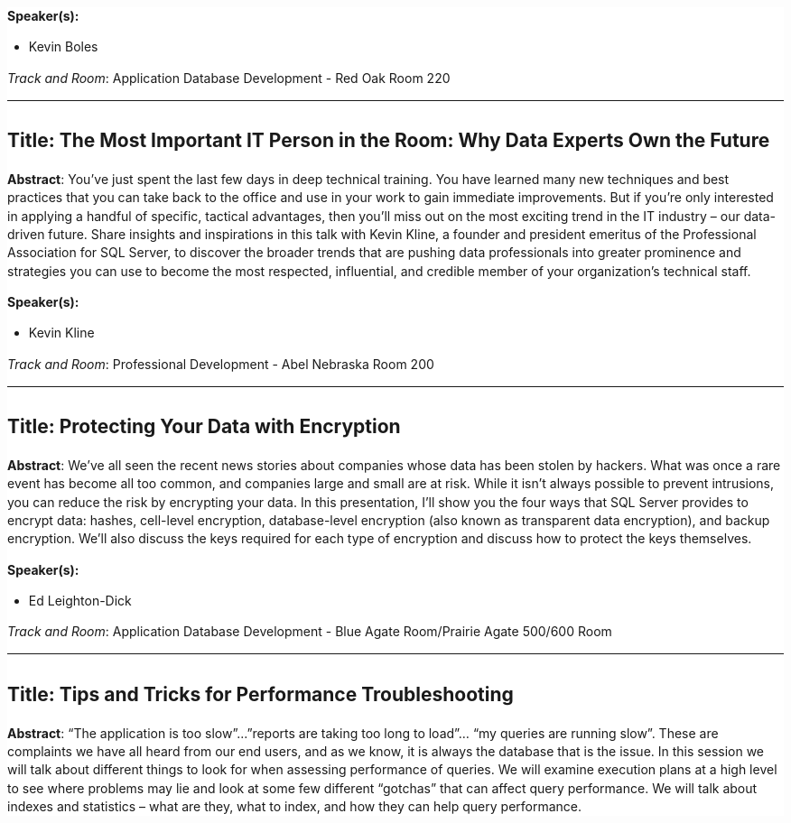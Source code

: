 **Speaker(s):**
- Kevin Boles
 
*Track and Room*: Application  Database Development - Red Oak Room 220
 
----------------------------------------------------------------------------------- 
 
 
## Title: The Most Important IT Person in the Room: Why Data Experts Own the Future
 
**Abstract**:
You’ve just spent the last few days in deep technical training. You have learned many new techniques and best practices that you can take back to the office and use in your work to gain immediate improvements. But if you’re only interested in applying a handful of specific, tactical advantages, then you’ll miss out on the most exciting trend in the IT industry – our data-driven future. Share insights and inspirations in this talk with Kevin Kline, a founder and president emeritus of the Professional Association for SQL Server, to discover the broader trends that are pushing data professionals into greater prominence and strategies you can use to become the most respected, influential, and credible member of your organization’s technical staff.
 
**Speaker(s):**
- Kevin Kline
 
*Track and Room*: Professional Development - Abel Nebraska Room 200
 
----------------------------------------------------------------------------------- 
 
 
## Title: Protecting Your Data with Encryption
 
**Abstract**:
We’ve all seen the recent news stories about companies whose data has been stolen by hackers.  What was once a rare event has become all too common, and companies large and small are at risk.  While it isn’t always possible to prevent intrusions, you can reduce the risk by encrypting your data.  In this presentation, I’ll show you the four ways that SQL Server provides to encrypt data: hashes, cell-level encryption, database-level encryption (also known as transparent data encryption), and backup encryption.  We’ll also discuss the keys required for each type of encryption and discuss how to protect the keys themselves.
 
**Speaker(s):**
- Ed Leighton-Dick
 
*Track and Room*: Application  Database Development - Blue Agate Room/Prairie Agate 500/600 Room
 
----------------------------------------------------------------------------------- 
 
 
## Title: Tips and Tricks for Performance Troubleshooting
 
**Abstract**:
“The application is too slow”...”reports are taking too long to load”… “my queries are running slow”. These are complaints we have all heard from our end users, and as we know, it is always the database that is the issue. In this session we will talk about different things to look for when assessing performance of queries. We will examine execution plans at a high level to see where problems may lie and look at some few different “gotchas” that can affect query performance. We will talk about indexes and statistics – what are they, what to index, and how they can help query performance.
 
